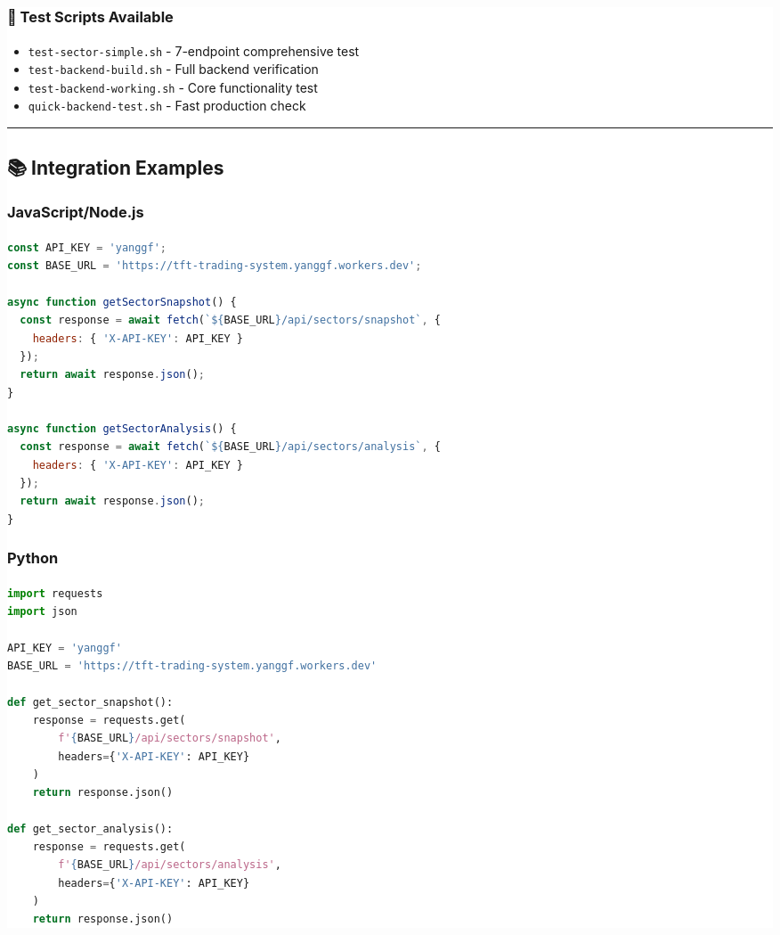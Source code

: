 ### **🎯 Test Scripts Available**
- `test-sector-simple.sh` - 7-endpoint comprehensive test
- `test-backend-build.sh` - Full backend verification
- `test-backend-working.sh` - Core functionality test
- `quick-backend-test.sh` - Fast production check

---

## 📚 Integration Examples

### **JavaScript/Node.js**
```javascript
const API_KEY = 'yanggf';
const BASE_URL = 'https://tft-trading-system.yanggf.workers.dev';

async function getSectorSnapshot() {
  const response = await fetch(`${BASE_URL}/api/sectors/snapshot`, {
    headers: { 'X-API-KEY': API_KEY }
  });
  return await response.json();
}

async function getSectorAnalysis() {
  const response = await fetch(`${BASE_URL}/api/sectors/analysis`, {
    headers: { 'X-API-KEY': API_KEY }
  });
  return await response.json();
}
```

### **Python**
```python
import requests
import json

API_KEY = 'yanggf'
BASE_URL = 'https://tft-trading-system.yanggf.workers.dev'

def get_sector_snapshot():
    response = requests.get(
        f'{BASE_URL}/api/sectors/snapshot',
        headers={'X-API-KEY': API_KEY}
    )
    return response.json()

def get_sector_analysis():
    response = requests.get(
        f'{BASE_URL}/api/sectors/analysis',
        headers={'X-API-KEY': API_KEY}
    )
    return response.json()
```

